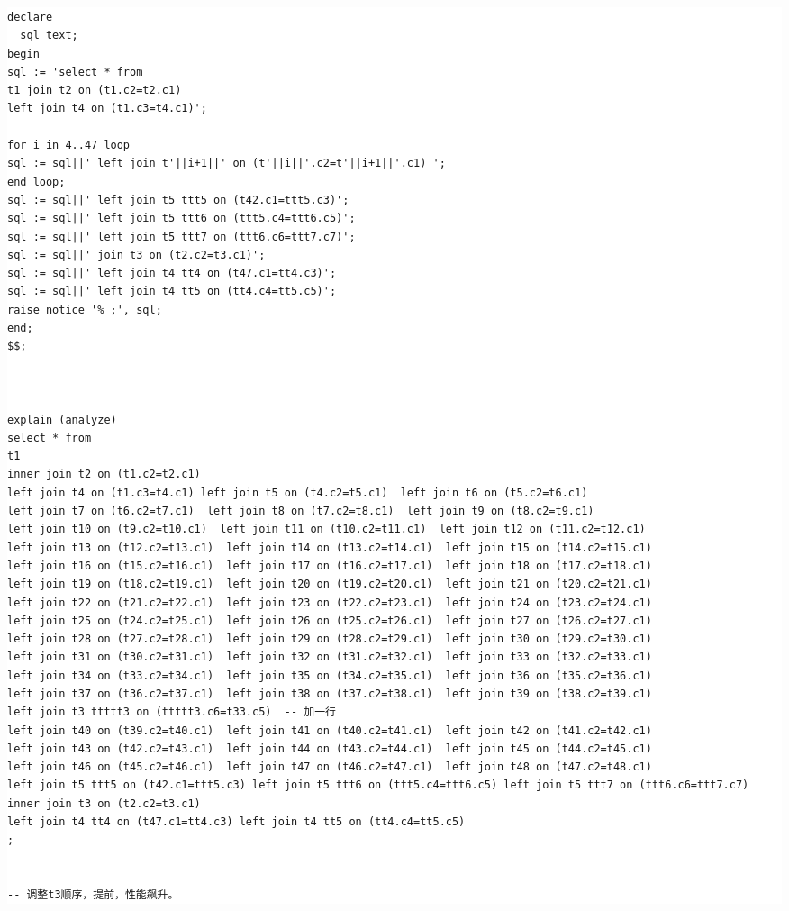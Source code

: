 ```
declare
  sql text;
begin
sql := 'select * from 
t1 join t2 on (t1.c2=t2.c1)
left join t4 on (t1.c3=t4.c1)';

for i in 4..47 loop
sql := sql||' left join t'||i+1||' on (t'||i||'.c2=t'||i+1||'.c1) ';
end loop;
sql := sql||' left join t5 ttt5 on (t42.c1=ttt5.c3)';
sql := sql||' left join t5 ttt6 on (ttt5.c4=ttt6.c5)';
sql := sql||' left join t5 ttt7 on (ttt6.c6=ttt7.c7)';
sql := sql||' join t3 on (t2.c2=t3.c1)';
sql := sql||' left join t4 tt4 on (t47.c1=tt4.c3)';
sql := sql||' left join t4 tt5 on (tt4.c4=tt5.c5)';
raise notice '% ;', sql;
end;
$$;



explain (analyze) 
select * from 
t1 
inner join t2 on (t1.c2=t2.c1)
left join t4 on (t1.c3=t4.c1) left join t5 on (t4.c2=t5.c1)  left join t6 on (t5.c2=t6.c1)  
left join t7 on (t6.c2=t7.c1)  left join t8 on (t7.c2=t8.c1)  left join t9 on (t8.c2=t9.c1)  
left join t10 on (t9.c2=t10.c1)  left join t11 on (t10.c2=t11.c1)  left join t12 on (t11.c2=t12.c1)  
left join t13 on (t12.c2=t13.c1)  left join t14 on (t13.c2=t14.c1)  left join t15 on (t14.c2=t15.c1)  
left join t16 on (t15.c2=t16.c1)  left join t17 on (t16.c2=t17.c1)  left join t18 on (t17.c2=t18.c1)  
left join t19 on (t18.c2=t19.c1)  left join t20 on (t19.c2=t20.c1)  left join t21 on (t20.c2=t21.c1)  
left join t22 on (t21.c2=t22.c1)  left join t23 on (t22.c2=t23.c1)  left join t24 on (t23.c2=t24.c1)  
left join t25 on (t24.c2=t25.c1)  left join t26 on (t25.c2=t26.c1)  left join t27 on (t26.c2=t27.c1)  
left join t28 on (t27.c2=t28.c1)  left join t29 on (t28.c2=t29.c1)  left join t30 on (t29.c2=t30.c1)  
left join t31 on (t30.c2=t31.c1)  left join t32 on (t31.c2=t32.c1)  left join t33 on (t32.c2=t33.c1)  
left join t34 on (t33.c2=t34.c1)  left join t35 on (t34.c2=t35.c1)  left join t36 on (t35.c2=t36.c1)  
left join t37 on (t36.c2=t37.c1)  left join t38 on (t37.c2=t38.c1)  left join t39 on (t38.c2=t39.c1)  
left join t3 ttttt3 on (ttttt3.c6=t33.c5)  -- 加一行
left join t40 on (t39.c2=t40.c1)  left join t41 on (t40.c2=t41.c1)  left join t42 on (t41.c2=t42.c1)  
left join t43 on (t42.c2=t43.c1)  left join t44 on (t43.c2=t44.c1)  left join t45 on (t44.c2=t45.c1)  
left join t46 on (t45.c2=t46.c1)  left join t47 on (t46.c2=t47.c1)  left join t48 on (t47.c2=t48.c1)  
left join t5 ttt5 on (t42.c1=ttt5.c3) left join t5 ttt6 on (ttt5.c4=ttt6.c5) left join t5 ttt7 on (ttt6.c6=ttt7.c7) 
inner join t3 on (t2.c2=t3.c1) 
left join t4 tt4 on (t47.c1=tt4.c3) left join t4 tt5 on (tt4.c4=tt5.c5) 
;


-- 调整t3顺序，提前，性能飙升。
```